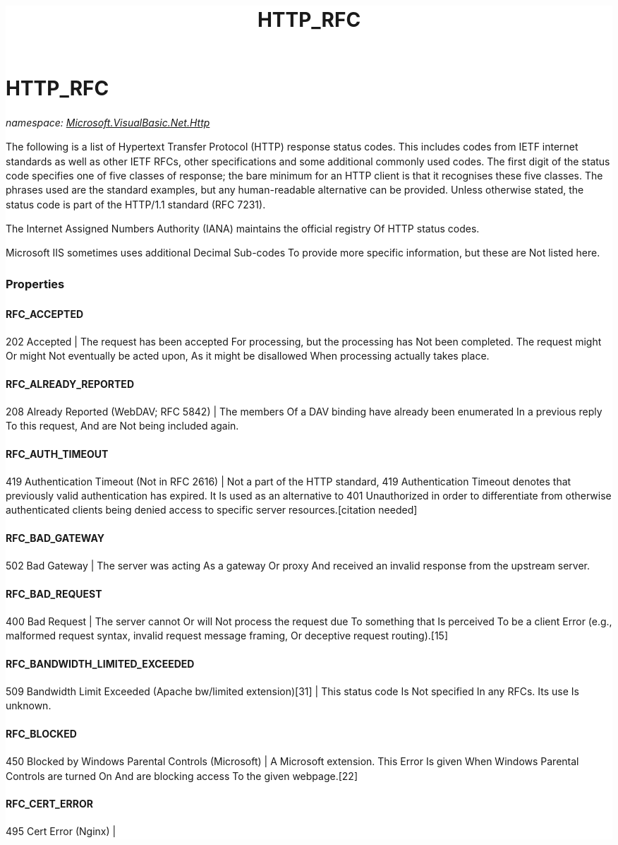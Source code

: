 ﻿---
title: HTTP_RFC
---

# HTTP_RFC
_namespace: [Microsoft.VisualBasic.Net.Http](N-Microsoft.VisualBasic.Net.Http.html)_

The following is a list of Hypertext Transfer Protocol (HTTP) response status codes. This includes codes from IETF internet standards 
 as well as other IETF RFCs, other specifications and some additional commonly used codes. The first digit of the status code specifies 
 one of five classes of response; the bare minimum for an HTTP client is that it recognises these five classes. The phrases used are the 
 standard examples, but any human-readable alternative can be provided. Unless otherwise stated, the status code is part of the HTTP/1.1 
 standard (RFC 7231).

 The Internet Assigned Numbers Authority (IANA) maintains the official registry Of HTTP status codes.

 Microsoft IIS sometimes uses additional Decimal Sub-codes To provide more specific information, but these are Not listed here.




### Properties

#### RFC_ACCEPTED
202 Accepted |
 The request has been accepted For processing, but the processing has Not been completed. The request might Or might Not eventually be acted upon, 
 As it might be disallowed When processing actually takes place.
#### RFC_ALREADY_REPORTED
208 Already Reported (WebDAV; RFC 5842) |
 The members Of a DAV binding have already been enumerated In a previous reply To this request, And are Not being included again.
#### RFC_AUTH_TIMEOUT
419 Authentication Timeout (Not in RFC 2616) |
 Not a part of the HTTP standard, 419 Authentication Timeout denotes that previously valid authentication has expired. 
 It Is used as an alternative to 401 Unauthorized in order to differentiate from otherwise authenticated clients being denied access to specific server resources.[citation needed]
#### RFC_BAD_GATEWAY
502 Bad Gateway |
 The server was acting As a gateway Or proxy And received an invalid response from the upstream server.
#### RFC_BAD_REQUEST
400 Bad Request |
 The server cannot Or will Not process the request due To something that Is perceived To be a client Error (e.g., malformed request syntax, 
 invalid request message framing, Or deceptive request routing).[15]
#### RFC_BANDWIDTH_LIMITED_EXCEEDED
509 Bandwidth Limit Exceeded (Apache bw/limited extension)[31] |
 This status code Is Not specified In any RFCs. Its use Is unknown.
#### RFC_BLOCKED
450 Blocked by Windows Parental Controls (Microsoft) |
 A Microsoft extension. This Error Is given When Windows Parental Controls are turned On And are blocking access To the given webpage.[22]
#### RFC_CERT_ERROR
495 Cert Error (Nginx) |